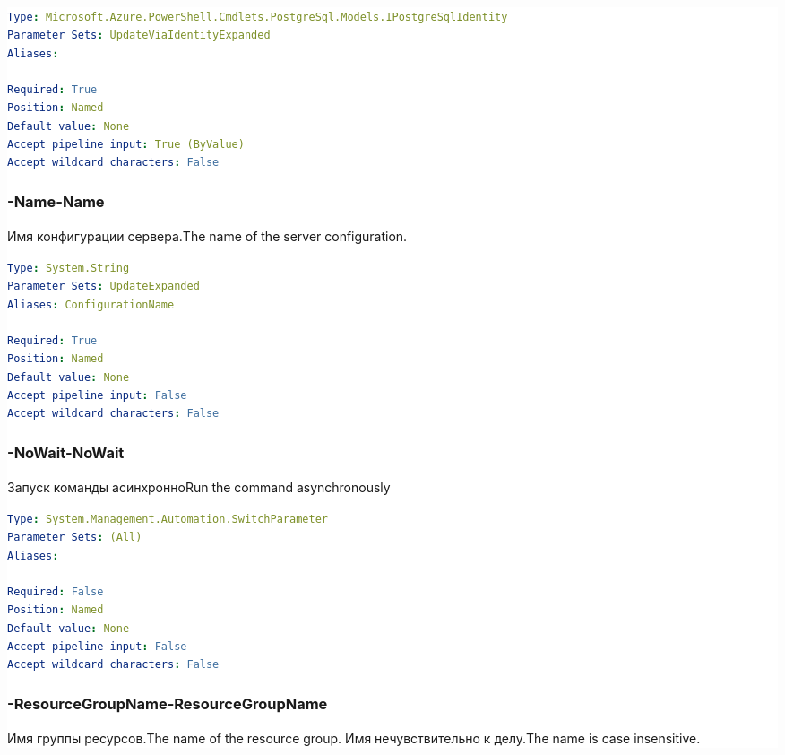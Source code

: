 ```yaml
Type: Microsoft.Azure.PowerShell.Cmdlets.PostgreSql.Models.IPostgreSqlIdentity
Parameter Sets: UpdateViaIdentityExpanded
Aliases:

Required: True
Position: Named
Default value: None
Accept pipeline input: True (ByValue)
Accept wildcard characters: False
```

### <span data-ttu-id="b86d0-123">-Name</span><span class="sxs-lookup"><span data-stu-id="b86d0-123">-Name</span></span>
<span data-ttu-id="b86d0-124">Имя конфигурации сервера.</span><span class="sxs-lookup"><span data-stu-id="b86d0-124">The name of the server configuration.</span></span>

```yaml
Type: System.String
Parameter Sets: UpdateExpanded
Aliases: ConfigurationName

Required: True
Position: Named
Default value: None
Accept pipeline input: False
Accept wildcard characters: False
```

### <span data-ttu-id="b86d0-125">-NoWait</span><span class="sxs-lookup"><span data-stu-id="b86d0-125">-NoWait</span></span>
<span data-ttu-id="b86d0-126">Запуск команды асинхронно</span><span class="sxs-lookup"><span data-stu-id="b86d0-126">Run the command asynchronously</span></span>

```yaml
Type: System.Management.Automation.SwitchParameter
Parameter Sets: (All)
Aliases:

Required: False
Position: Named
Default value: None
Accept pipeline input: False
Accept wildcard characters: False
```

### <span data-ttu-id="b86d0-127">-ResourceGroupName</span><span class="sxs-lookup"><span data-stu-id="b86d0-127">-ResourceGroupName</span></span>
<span data-ttu-id="b86d0-128">Имя группы ресурсов.</span><span class="sxs-lookup"><span data-stu-id="b86d0-128">The name of the resource group.</span></span>
<span data-ttu-id="b86d0-129">Имя нечувствительно к делу.</span><span class="sxs-lookup"><span data-stu-id="b86d0-129">The name is case insensitive.</span></span>
